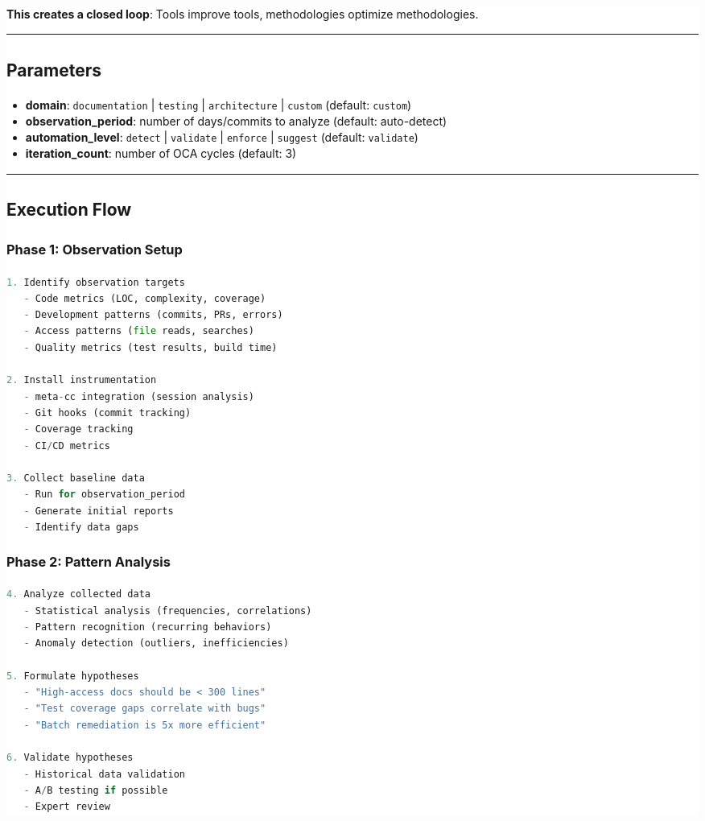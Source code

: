 **This creates a closed loop**: Tools improve tools, methodologies optimize methodologies.

---

## Parameters

- **domain**: `documentation` | `testing` | `architecture` | `custom` (default: `custom`)
- **observation_period**: number of days/commits to analyze (default: auto-detect)
- **automation_level**: `detect` | `validate` | `enforce` | `suggest` (default: `validate`)
- **iteration_count**: number of OCA cycles (default: 3)

---

## Execution Flow

### Phase 1: Observation Setup

```python
1. Identify observation targets
   - Code metrics (LOC, complexity, coverage)
   - Development patterns (commits, PRs, errors)
   - Access patterns (file reads, searches)
   - Quality metrics (test results, build time)

2. Install instrumentation
   - meta-cc integration (session analysis)
   - Git hooks (commit tracking)
   - Coverage tracking
   - CI/CD metrics

3. Collect baseline data
   - Run for observation_period
   - Generate initial reports
   - Identify data gaps
```

### Phase 2: Pattern Analysis

```python
4. Analyze collected data
   - Statistical analysis (frequencies, correlations)
   - Pattern recognition (recurring behaviors)
   - Anomaly detection (outliers, inefficiencies)

5. Formulate hypotheses
   - "High-access docs should be < 300 lines"
   - "Test coverage gaps correlate with bugs"
   - "Batch remediation is 5x more efficient"

6. Validate hypotheses
   - Historical data validation
   - A/B testing if possible
   - Expert review
```
